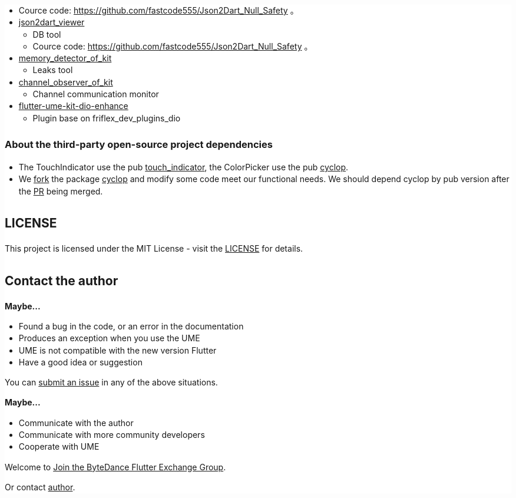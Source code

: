   - Cource code: https://github.com/fastcode555/Json2Dart_Null_Safety 。
- [json2dart_viewer](https://pub.dev/packages/json2dart_viewer)
  - DB tool
  - Cource code: https://github.com/fastcode555/Json2Dart_Null_Safety 。
- [memory_detector_of_kit](https://github.com/bladeofgod/memory_detector_of_kit)
  - Leaks tool
- [channel_observer_of_kit](https://github.com/bladeofgod/channel_observer_of_kit)
  - Channel communication monitor
- [flutter-ume-kit-dio-enhance](https://github.com/linversion/flutter-ume-kit-dio-enhance)
  - Plugin base on friflex_dev_plugins_dio

### About the third-party open-source project dependencies

- The TouchIndicator use the pub [touch_indicator](https://pub.dev/packages/touch_indicator), the ColorPicker use the pub [cyclop](https://pub.dev/packages/cyclop).
- We [fork](https://github.com/talisk/cyclop) the package [cyclop](https://pub.dev/packages/cyclop) and modify some code meet our functional needs. We should depend cyclop by pub version after the [PR](https://github.com/rxlabz/cyclop/pull/11) being merged.

## LICENSE

This project is licensed under the MIT License - visit the [LICENSE](./LICENSE) for details.

## Contact the author

**Maybe...**

- Found a bug in the code, or an error in the documentation
- Produces an exception when you use the UME
- UME is not compatible with the new version Flutter
- Have a good idea or suggestion

You can [submit an issue](./CONTRIBUTING_en.md#how-to-raise-an-issue) in any of the above situations.

**Maybe...**

- Communicate with the author
- Communicate with more community developers
- Cooperate with UME

Welcome to [Join the ByteDance Flutter Exchange Group](https://applink.feishu.cn/client/chat/chatter/add_by_link?link_token=67au2f75-3783-41b0-8868-0fc0178f1fd8).

Or contact [author](mailto:sunkai.dev@bytedance.com).
